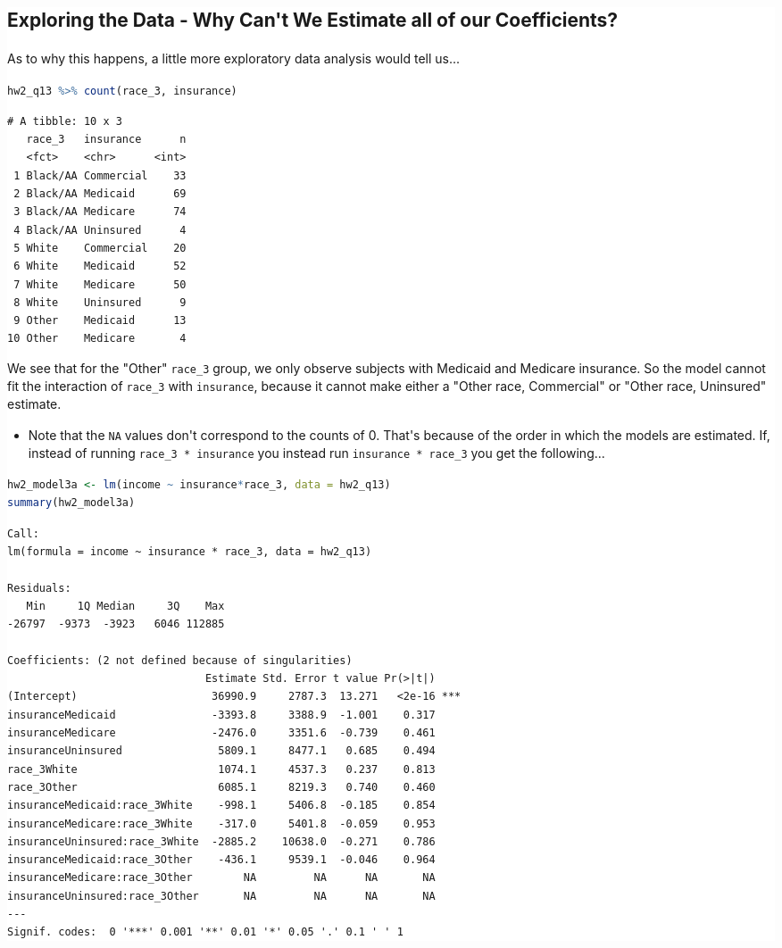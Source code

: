 Exploring the Data - Why Can't We Estimate all of our Coefficients?
-------------------------------------------------------------------

As to why this happens, a little more exploratory data analysis would tell us...

``` r
hw2_q13 %>% count(race_3, insurance)
```

    # A tibble: 10 x 3
       race_3   insurance      n
       <fct>    <chr>      <int>
     1 Black/AA Commercial    33
     2 Black/AA Medicaid      69
     3 Black/AA Medicare      74
     4 Black/AA Uninsured      4
     5 White    Commercial    20
     6 White    Medicaid      52
     7 White    Medicare      50
     8 White    Uninsured      9
     9 Other    Medicaid      13
    10 Other    Medicare       4

We see that for the "Other" `race_3` group, we only observe subjects with Medicaid and Medicare insurance. So the model cannot fit the interaction of `race_3` with `insurance`, because it cannot make either a "Other race, Commercial" or "Other race, Uninsured" estimate.

-   Note that the `NA` values don't correspond to the counts of 0. That's because of the order in which the models are estimated. If, instead of running `race_3 * insurance` you instead run `insurance * race_3` you get the following...

``` r
hw2_model3a <- lm(income ~ insurance*race_3, data = hw2_q13)
summary(hw2_model3a)
```


    Call:
    lm(formula = income ~ insurance * race_3, data = hw2_q13)

    Residuals:
       Min     1Q Median     3Q    Max 
    -26797  -9373  -3923   6046 112885 

    Coefficients: (2 not defined because of singularities)
                                   Estimate Std. Error t value Pr(>|t|)    
    (Intercept)                     36990.9     2787.3  13.271   <2e-16 ***
    insuranceMedicaid               -3393.8     3388.9  -1.001    0.317    
    insuranceMedicare               -2476.0     3351.6  -0.739    0.461    
    insuranceUninsured               5809.1     8477.1   0.685    0.494    
    race_3White                      1074.1     4537.3   0.237    0.813    
    race_3Other                      6085.1     8219.3   0.740    0.460    
    insuranceMedicaid:race_3White    -998.1     5406.8  -0.185    0.854    
    insuranceMedicare:race_3White    -317.0     5401.8  -0.059    0.953    
    insuranceUninsured:race_3White  -2885.2    10638.0  -0.271    0.786    
    insuranceMedicaid:race_3Other    -436.1     9539.1  -0.046    0.964    
    insuranceMedicare:race_3Other        NA         NA      NA       NA    
    insuranceUninsured:race_3Other       NA         NA      NA       NA    
    ---
    Signif. codes:  0 '***' 0.001 '**' 0.01 '*' 0.05 '.' 0.1 ' ' 1
